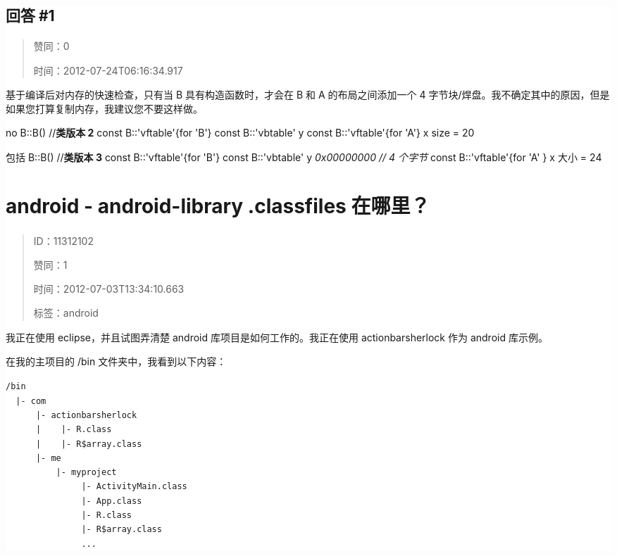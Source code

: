 ## 回答 #1

> 赞同：0
> 
> 时间：2012-07-24T06:16:34.917

基于编译后对内存的快速检查，只有当 B 具有构造函数时，才会在 B 和 A 的布局之间添加一个 4 字节块/焊盘。我不确定其中的原因，但是如果您打算复制内存，我建议您不要这样做。

no B::B() //**类版本 2**
const B::'vftable'{for 'B'}
const B::'vbtable'
y
const B::'vftable'{for 'A'}
x
size = 20

包括 B::B() //**类版本 3**
const B::'vftable'{for 'B'}
const B::'vbtable'
y
*0x00000000 // 4 个字节*
const B::'vftable'{for 'A' }
x
大小 = 24

# android - android-library .classfiles 在哪里？

> ID：11312102
> 
> 赞同：1
> 
> 时间：2012-07-03T13:34:10.663
> 
> 标签：android

我正在使用 eclipse，并且试图弄清楚 android 库项目是如何工作的。我正在使用 actionbarsherlock 作为 android 库示例。

在我的主项目的 /bin 文件夹中，我看到以下内容：

```
/bin
  |- com
      |- actionbarsherlock
      |    |- R.class
      |    |- R$array.class
      |- me
          |- myproject
               |- ActivityMain.class
               |- App.class
               |- R.class
               |- R$array.class
               ... 
```
